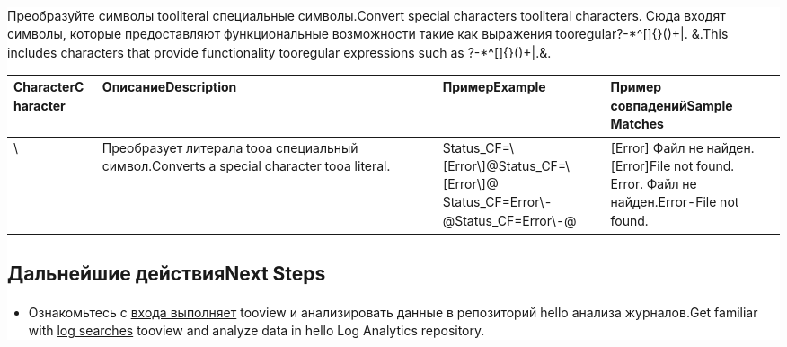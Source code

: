 <span data-ttu-id="f11d0-231">Преобразуйте символы tooliteral специальные символы.</span><span class="sxs-lookup"><span data-stu-id="f11d0-231">Convert special characters tooliteral characters.</span></span>  <span data-ttu-id="f11d0-232">Сюда входят символы, которые предоставляют функциональные возможности такие как выражения tooregular?-\*^\[\]{}\(\)+\|. &.</span><span class="sxs-lookup"><span data-stu-id="f11d0-232">This includes characters that provide functionality tooregular expressions such as ?-\*^\[\]{}\(\)+\|.&.</span></span>

| <span data-ttu-id="f11d0-233">Character</span><span class="sxs-lookup"><span data-stu-id="f11d0-233">Character</span></span> | <span data-ttu-id="f11d0-234">Описание</span><span class="sxs-lookup"><span data-stu-id="f11d0-234">Description</span></span> | <span data-ttu-id="f11d0-235">Пример</span><span class="sxs-lookup"><span data-stu-id="f11d0-235">Example</span></span> | <span data-ttu-id="f11d0-236">Пример совпадений</span><span class="sxs-lookup"><span data-stu-id="f11d0-236">Sample Matches</span></span> |
|:--|:--|:--|:--|
| \\ | <span data-ttu-id="f11d0-237">Преобразует литерала tooa специальный символ.</span><span class="sxs-lookup"><span data-stu-id="f11d0-237">Converts a special character tooa literal.</span></span> | <span data-ttu-id="f11d0-238">Status_CF=\\[Error\\]@</span><span class="sxs-lookup"><span data-stu-id="f11d0-238">Status_CF=\\[Error\\]@</span></span><br><span data-ttu-id="f11d0-239">Status_CF=Error\\-@</span><span class="sxs-lookup"><span data-stu-id="f11d0-239">Status_CF=Error\\-@</span></span> | <span data-ttu-id="f11d0-240">[Error] Файл не найден.</span><span class="sxs-lookup"><span data-stu-id="f11d0-240">[Error]File not found.</span></span><br><span data-ttu-id="f11d0-241">Error. Файл не найден.</span><span class="sxs-lookup"><span data-stu-id="f11d0-241">Error-File not found.</span></span> |


## <a name="next-steps"></a><span data-ttu-id="f11d0-242">Дальнейшие действия</span><span class="sxs-lookup"><span data-stu-id="f11d0-242">Next Steps</span></span>

* <span data-ttu-id="f11d0-243">Ознакомьтесь с [входа выполняет](log-analytics-log-searches.md) tooview и анализировать данные в репозиторий hello анализа журналов.</span><span class="sxs-lookup"><span data-stu-id="f11d0-243">Get familiar with [log searches](log-analytics-log-searches.md) tooview and analyze data in hello Log Analytics repository.</span></span>
